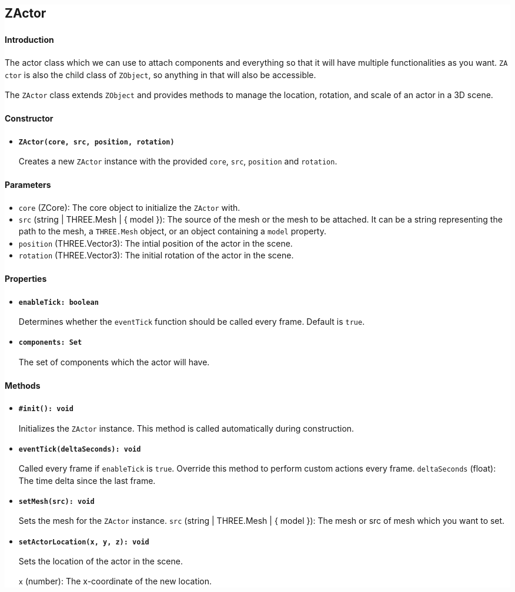 ## ZActor

#### Introduction
The actor class which we can use to attach components and everything so that it will have multiple functionalities as you want. `ZActor` is also the child class of `ZObject`, so anything in that will also be accessible.

The `ZActor` class extends `ZObject` and provides methods to manage the location, rotation, and scale of an actor in a 3D scene.

#### Constructor

* __`ZActor(core, src, position, rotation)`__

  Creates a new `ZActor` instance with the provided `core`, `src`, `position` and `rotation`.

#### Parameters

* `core` (ZCore): The core object to initialize the `ZActor` with.
* `src` (string | THREE.Mesh | { model }): The source of the mesh or the mesh to be attached. It can be a string representing the path to the mesh, a `THREE.Mesh` object, or an object containing a `model` property.
* `position` (THREE.Vector3): The intial position of the actor in the scene.
* `rotation` (THREE.Vector3): The initial rotation of the actor in the scene.

#### Properties

* __`enableTick: boolean`__

  Determines whether the `eventTick` function should be called every frame. Default is `true`.

* __`components: Set`__

  The set of components which the actor will have.

#### Methods

* __`#init(): void`__

  Initializes the `ZActor` instance. This method is called automatically during construction.

* __`eventTick(deltaSeconds): void`__

  Called every frame if `enableTick` is `true`. Override this method to perform custom actions every frame.
  `deltaSeconds` (float): The time delta since the last frame.

* __`setMesh(src): void`__

  Sets the mesh for the `ZActor` instance. `src` (string | THREE.Mesh | { model }): The mesh or src of mesh which you want to set.

* __`setActorLocation(x, y, z): void`__

  Sets the location of the actor in the scene.

  `x` (number): The x-coordinate of the new location.
